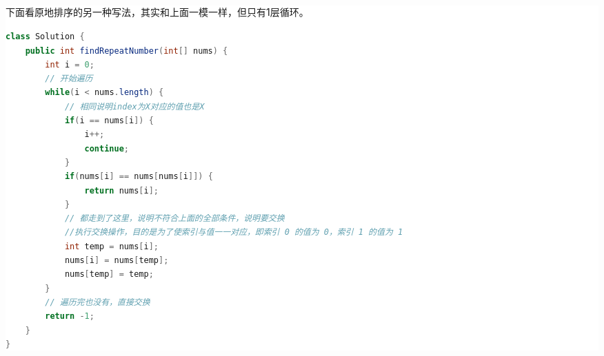 下面看原地排序的另一种写法，其实和上面一模一样，但只有1层循环。

```java
class Solution {
    public int findRepeatNumber(int[] nums) {
        int i = 0;
        // 开始遍历
        while(i < nums.length) {
            // 相同说明index为X对应的值也是X
            if(i == nums[i]) {
                i++;
                continue;
            }
            if(nums[i] == nums[nums[i]]) {
                return nums[i];
            }
            // 都走到了这里，说明不符合上面的全部条件，说明要交换
            //执行交换操作，目的是为了使索引与值一一对应，即索引 0 的值为 0，索引 1 的值为 1
            int temp = nums[i];
            nums[i] = nums[temp];
            nums[temp] = temp;
        }
        // 遍历完也没有，直接交换
        return -1;
    }
}
```

